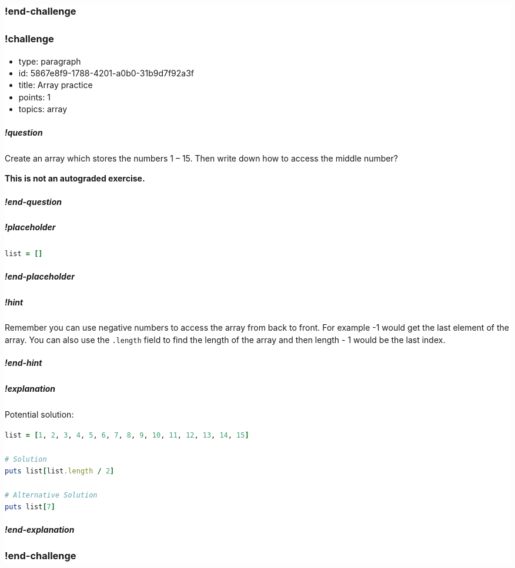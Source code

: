 ### !end-challenge







### !challenge

* type: paragraph
* id: 5867e8f9-1788-4201-a0b0-31b9d7f92a3f
* title: Array practice
* points: 1
* topics: array

##### !question

Create an array which stores the numbers 1 – 15. Then write down how to access the middle number? 

**This is not an autograded exercise.**

##### !end-question

##### !placeholder

```ruby
list = []
```

##### !end-placeholder


##### !hint

Remember you can use negative numbers to access the array from back to front.  For example -1 would get the last element of the array.  You can also use the `.length` field to find the length of the array and then length - 1 would be the last index.

##### !end-hint

##### !explanation

Potential solution:

```ruby
list = [1, 2, 3, 4, 5, 6, 7, 8, 9, 10, 11, 12, 13, 14, 15]

# Solution
puts list[list.length / 2]

# Alternative Solution
puts list[7]
```

##### !end-explanation

### !end-challenge

